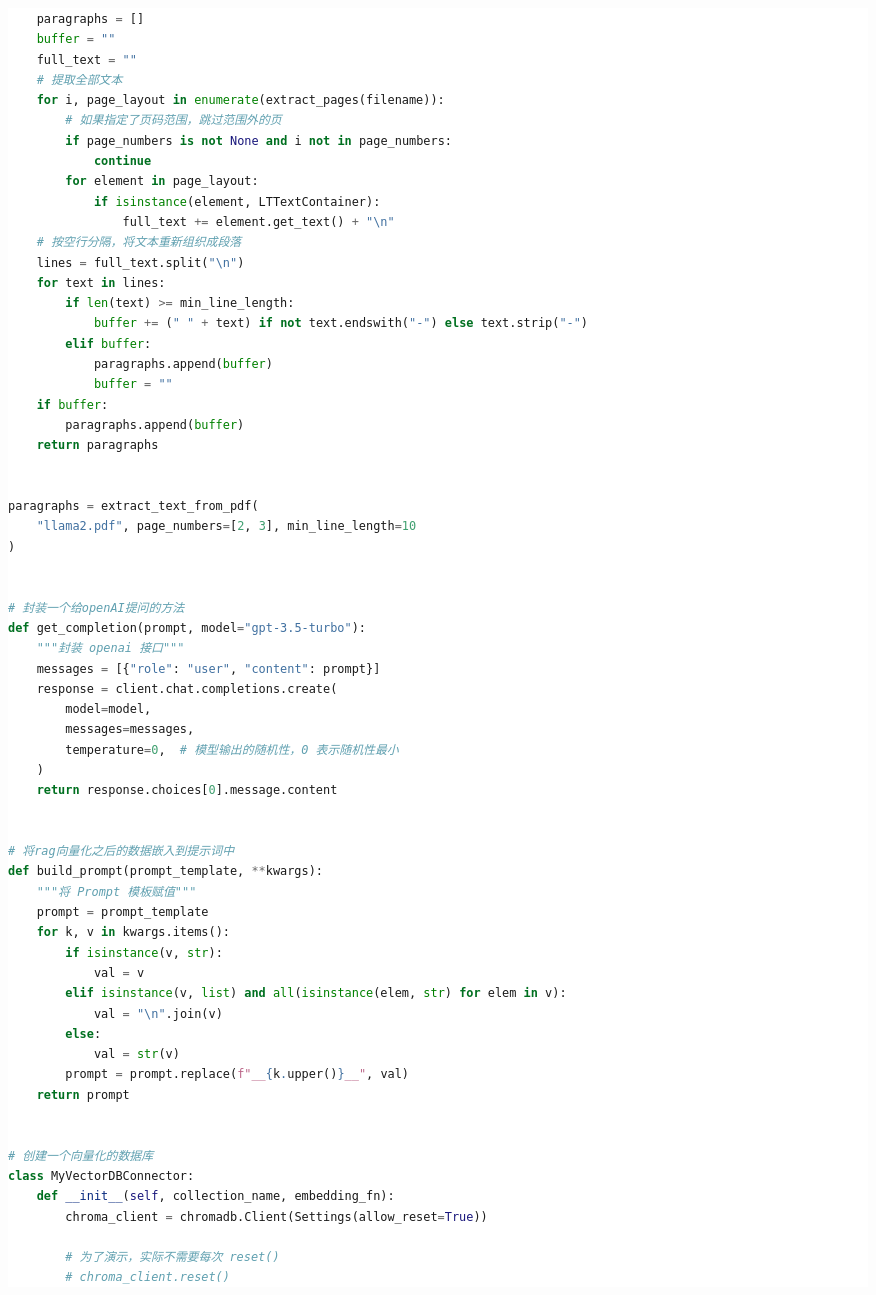 ```python
    paragraphs = []
    buffer = ""
    full_text = ""
    # 提取全部文本
    for i, page_layout in enumerate(extract_pages(filename)):
        # 如果指定了页码范围，跳过范围外的页
        if page_numbers is not None and i not in page_numbers:
            continue
        for element in page_layout:
            if isinstance(element, LTTextContainer):
                full_text += element.get_text() + "\n"
    # 按空行分隔，将文本重新组织成段落
    lines = full_text.split("\n")
    for text in lines:
        if len(text) >= min_line_length:
            buffer += (" " + text) if not text.endswith("-") else text.strip("-")
        elif buffer:
            paragraphs.append(buffer)
            buffer = ""
    if buffer:
        paragraphs.append(buffer)
    return paragraphs


paragraphs = extract_text_from_pdf(
    "llama2.pdf", page_numbers=[2, 3], min_line_length=10
)


# 封装一个给openAI提问的方法
def get_completion(prompt, model="gpt-3.5-turbo"):
    """封装 openai 接口"""
    messages = [{"role": "user", "content": prompt}]
    response = client.chat.completions.create(
        model=model,
        messages=messages,
        temperature=0,  # 模型输出的随机性，0 表示随机性最小
    )
    return response.choices[0].message.content


# 将rag向量化之后的数据嵌入到提示词中
def build_prompt(prompt_template, **kwargs):
    """将 Prompt 模板赋值"""
    prompt = prompt_template
    for k, v in kwargs.items():
        if isinstance(v, str):
            val = v
        elif isinstance(v, list) and all(isinstance(elem, str) for elem in v):
            val = "\n".join(v)
        else:
            val = str(v)
        prompt = prompt.replace(f"__{k.upper()}__", val)
    return prompt


# 创建一个向量化的数据库
class MyVectorDBConnector:
    def __init__(self, collection_name, embedding_fn):
        chroma_client = chromadb.Client(Settings(allow_reset=True))

        # 为了演示，实际不需要每次 reset()
        # chroma_client.reset()
```